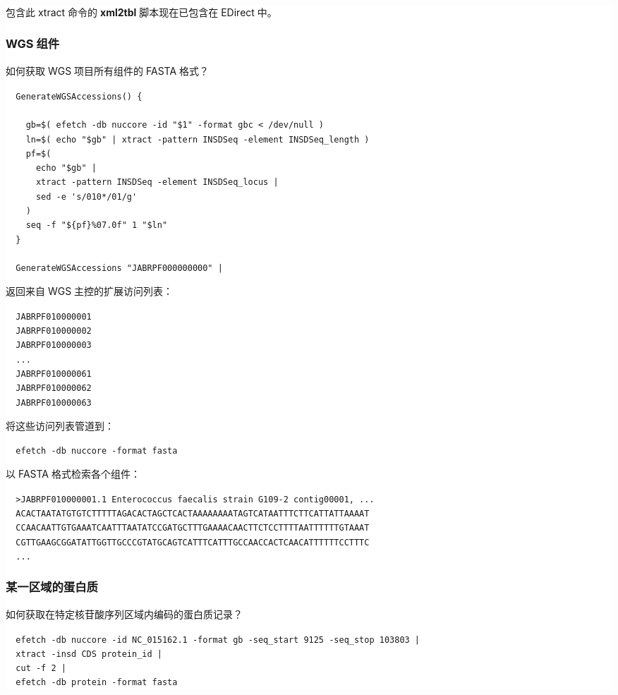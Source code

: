 包含此 xtract 命令的 **xml2tbl** 脚本现在已包含在 EDirect 中。

### WGS 组件

如何获取 WGS 项目所有组件的 FASTA 格式？

```
  GenerateWGSAccessions() {

    gb=$( efetch -db nuccore -id "$1" -format gbc < /dev/null )
    ln=$( echo "$gb" | xtract -pattern INSDSeq -element INSDSeq_length )
    pf=$(
      echo "$gb" |
      xtract -pattern INSDSeq -element INSDSeq_locus |
      sed -e 's/010*/01/g'
    )
    seq -f "${pf}%07.0f" 1 "$ln"
  }

  GenerateWGSAccessions "JABRPF000000000" |
```

返回来自 WGS 主控的扩展访问列表：

```
  JABRPF010000001
  JABRPF010000002
  JABRPF010000003
  ...
  JABRPF010000061
  JABRPF010000062
  JABRPF010000063
```

将这些访问列表管道到：

```
  efetch -db nuccore -format fasta
```

以 FASTA 格式检索各个组件：

```
  >JABRPF010000001.1 Enterococcus faecalis strain G109-2 contig00001, ...
  ACACTAATATGTGTCTTTTTAGACACTAGCTCACTAAAAAAAATAGTCATAATTTCTTCATTATTAAAAT
  CCAACAATTGTGAAATCAATTTAATATCCGATGCTTTGAAAACAACTTCTCCTTTTAATTTTTTGTAAAT
  CGTTGAAGCGGATATTGGTTGCCCGTATGCAGTCATTTCATTTGCCAACCACTCAACATTTTTTCCTTTC
  ...
```

### 某一区域的蛋白质

如何获取在特定核苷酸序列区域内编码的蛋白质记录？

```
  efetch -db nuccore -id NC_015162.1 -format gb -seq_start 9125 -seq_stop 103803 |
  xtract -insd CDS protein_id |
  cut -f 2 |
  efetch -db protein -format fasta
```
